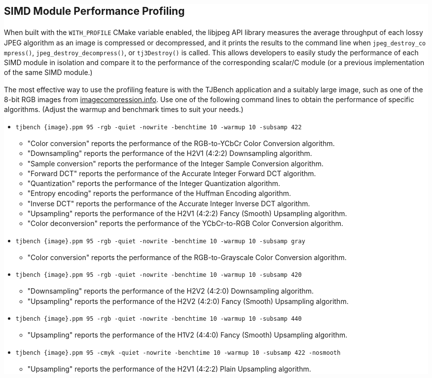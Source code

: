SIMD Module Performance Profiling
---------------------------------

When built with the `WITH_PROFILE` CMake variable enabled, the libjpeg API
library measures the average throughput of each lossy JPEG algorithm as an
image is compressed or decompressed, and it prints the results to the command
line when `jpeg_destroy_compress()`, `jpeg_destroy_decompress()`, or
`tj3Destroy()` is called.  This allows developers to easily study the
performance of each SIMD module in isolation and compare it to the performance
of the corresponding scalar/C module (or a previous implementation of the same
SIMD module.)

The most effective way to use the profiling feature is with the TJBench application
and a suitably large image, such as one of the 8-bit RGB images from
[imagecompression.info](http://imagecompression.info/test_images).  Use one of
the following command lines to obtain the performance of specific algorithms.
(Adjust the warmup and benchmark times to suit your needs.)

- `tjbench {image}.ppm 95 -rgb -quiet -nowrite -benchtime 10 -warmup 10 -subsamp 422`
  * "Color conversion" reports the performance of the RGB-to-YCbCr Color
    Conversion algorithm.
  * "Downsampling" reports the performance of the H2V1 (4:2:2) Downsampling
    algorithm.
  * "Sample conversion" reports the performance of the Integer Sample
    Conversion algorithm.
  * "Forward DCT" reports the performance of the Accurate Integer Forward DCT
    algorithm.
  * "Quantization" reports the performance of the Integer Quantization
    algorithm.
  * "Entropy encoding" reports the performance of the Huffman Encoding
    algorithm.
  * "Inverse DCT" reports the performance of the Accurate Integer Inverse DCT
    algorithm.
  * "Upsampling" reports the performance of the H2V1 (4:2:2) Fancy (Smooth)
    Upsampling algorithm.
  * "Color deconversion" reports the performance of the YCbCr-to-RGB Color
    Conversion algorithm.

- `tjbench {image}.ppm 95 -rgb -quiet -nowrite -benchtime 10 -warmup 10 -subsamp gray`
  * "Color conversion" reports the performance of the RGB-to-Grayscale Color
    Conversion algorithm.

- `tjbench {image}.ppm 95 -rgb -quiet -nowrite -benchtime 10 -warmup 10 -subsamp 420`
  * "Downsampling" reports the performance of the H2V2 (4:2:0) Downsampling
    algorithm.
  * "Upsampling" reports the performance of the H2V2 (4:2:0) Fancy (Smooth)
    Upsampling algorithm.

- `tjbench {image}.ppm 95 -rgb -quiet -nowrite -benchtime 10 -warmup 10 -subsamp 440`
  * "Upsampling" reports the performance of the H1V2 (4:4:0) Fancy (Smooth)
    Upsampling algorithm.

- `tjbench {image}.ppm 95 -cmyk -quiet -nowrite -benchtime 10 -warmup 10 -subsamp 422 -nosmooth`
  * "Upsampling" reports the performance of the H2V1 (4:2:2) Plain Upsampling
    algorithm.
